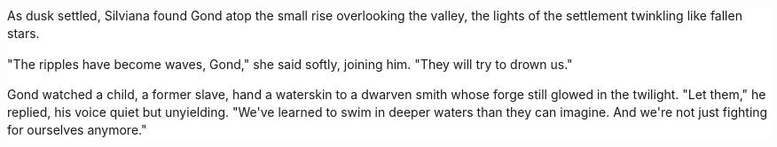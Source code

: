 As dusk settled, Silviana found Gond atop the small rise overlooking the valley, the lights of the settlement twinkling like fallen stars.

"The ripples have become waves, Gond," she said softly, joining him. "They will try to drown us."

Gond watched a child, a former slave, hand a waterskin to a dwarven smith whose forge still glowed in the twilight. "Let them," he replied, his voice quiet but unyielding. "We've learned to swim in deeper waters than they can imagine. And we're not just fighting for ourselves anymore."
